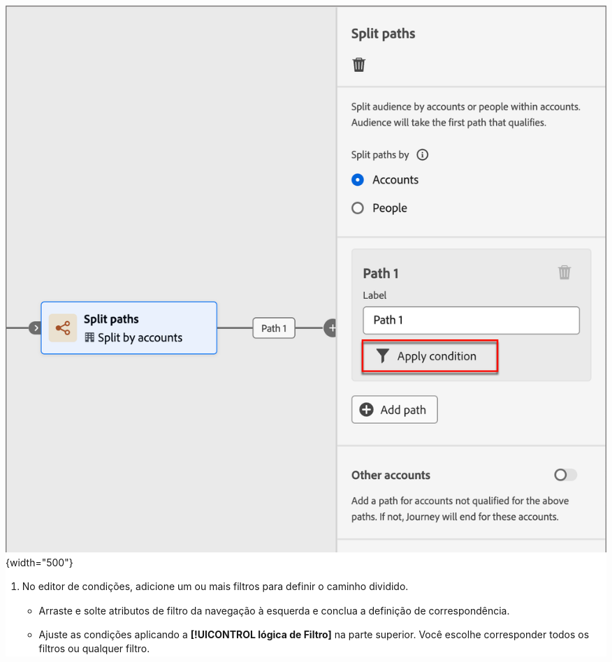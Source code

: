    ![Nó de caminho dividido - adicionar condição](./assets/node-split-properties-apply-condition.png){width="500"}

1. No editor de condições, adicione um ou mais filtros para definir o caminho dividido.

   * Arraste e solte atributos de filtro da navegação à esquerda e conclua a definição de correspondência.

   * Ajuste as condições aplicando a **[!UICONTROL lógica de Filtro]** na parte superior. Você escolhe corresponder todos os filtros ou qualquer filtro.
